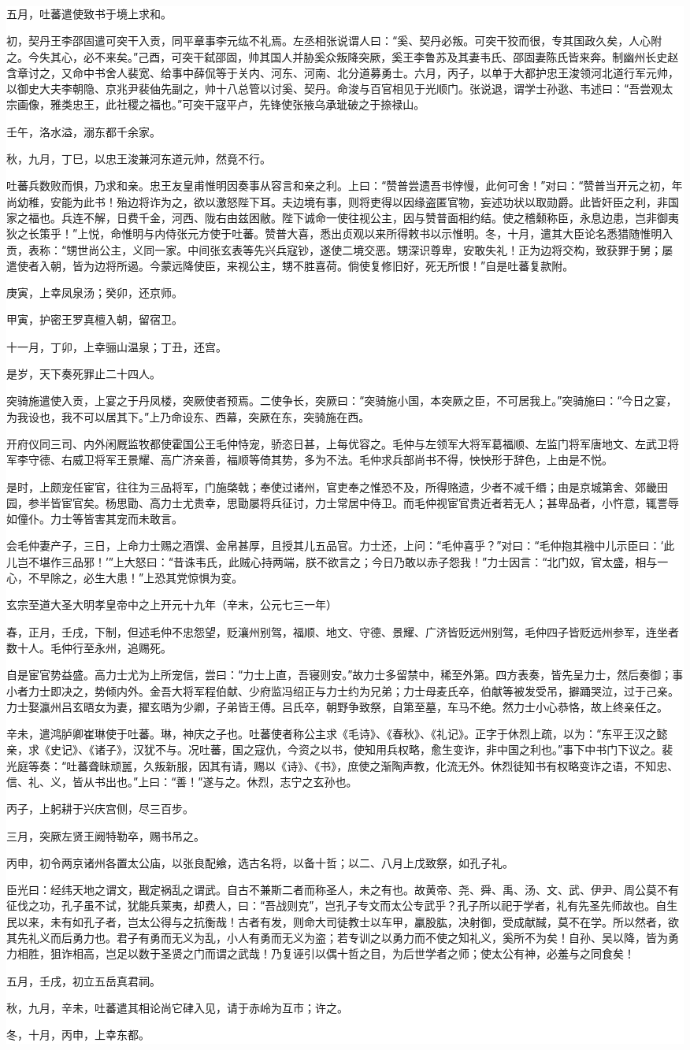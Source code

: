 五月，吐蕃遣使致书于境上求和。

初，契丹王李邵固遣可突干入贡，同平章事李元纮不礼焉。左丞相张说谓人曰：“奚、契丹必叛。可突干狡而很，专其国政久矣，人心附之。今失其心，必不来矣。”己酉，可突干弑邵固，帅其国人并胁奚众叛降突厥，奚王李鲁苏及其妻韦氏、邵固妻陈氏皆来奔。制幽州长史赵含章讨之，又命中书舍人裴宽、给事中薛侃等于关内、河东、河南、北分道募勇士。六月，丙子，以单于大都护忠王浚领河北道行军元帅，以御史大夫李朝隐、京兆尹裴伷先副之，帅十八总管以讨奚、契丹。命浚与百官相见于光顺门。张说退，谓学士孙逖、韦述曰：“吾尝观太宗画像，雅类忠王，此社稷之福也。”可突干寇平卢，先锋使张掖乌承玼破之于捺禄山。

壬午，洛水溢，溺东都千余家。

秋，九月，丁巳，以忠王浚兼河东道元帅，然竟不行。

吐蕃兵数败而惧，乃求和亲。忠王友皇甫惟明因奏事从容言和亲之利。上曰：“赞普尝遗吾书悖慢，此何可舍！”对曰：“赞普当开元之初，年尚幼稚，安能为此书！殆边将诈为之，欲以激怒陛下耳。夫边境有事，则将吏得以因缘盗匿官物，妄述功状以取勋爵。此皆奸臣之利，非国家之福也。兵连不解，日费千金，河西、陇右由兹困敝。陛下诚命一使往视公主，因与赞普面相约结。使之稽颡称臣，永息边患，岂非御夷狄之长策乎！”上悦，命惟明与内侍张元方使于吐蕃。赞普大喜，悉出贞观以来所得敕书以示惟明。冬，十月，遣其大臣论名悉猎随惟明入贡，表称：“甥世尚公主，义同一家。中间张玄表等先兴兵寇钞，遂使二境交恶。甥深识尊卑，安敢失礼！正为边将交构，致获罪于舅；屡遣使者入朝，皆为边将所遏。今蒙远降使臣，来视公主，甥不胜喜荷。倘使复修旧好，死无所恨！”自是吐蕃复款附。

庚寅，上幸凤泉汤；癸卯，还京师。

甲寅，护密王罗真檀入朝，留宿卫。

十一月，丁卯，上幸骊山温泉；丁丑，还宫。

是岁，天下奏死罪止二十四人。

突骑施遣使入贡，上宴之于丹凤楼，突厥使者预焉。二使争长，突厥曰：“突骑施小国，本突厥之臣，不可居我上。”突骑施曰：“今日之宴，为我设也，我不可以居其下。”上乃命设东、西幕，突厥在东，突骑施在西。

开府仪同三司、内外闲厩监牧都使霍国公王毛仲恃宠，骄恣日甚，上每优容之。毛仲与左领军大将军葛福顺、左监门将军唐地文、左武卫将军李守德、右威卫将军王景耀、高广济亲善，福顺等倚其势，多为不法。毛仲求兵部尚书不得，怏怏形于辞色，上由是不悦。

是时，上颇宠任宦官，往往为三品将军，门施棨戟；奉使过诸州，官吏奉之惟恐不及，所得赂遗，少者不减千缗；由是京城第舍、郊畿田园，参半皆宦官矣。杨思勖、高力士尤贵幸，思勖屡将兵征讨，力士常居中侍卫。而毛仲视宦官贵近者若无人；甚卑品者，小忤意，辄詈辱如僮仆。力士等皆害其宠而未敢言。

会毛仲妻产子，三日，上命力士赐之酒馔、金帛甚厚，且授其儿五品官。力士还，上问：“毛仲喜乎？”对曰：“毛仲抱其襁中儿示臣曰：‘此儿岂不堪作三品邪！’”上大怒曰：“昔诛韦氏，此贼心持两端，朕不欲言之；今日乃敢以赤子怨我！”力士因言：“北门奴，官太盛，相与一心，不早除之，必生大患！”上恐其党惊惧为变。

玄宗至道大圣大明孝皇帝中之上开元十九年（辛末，公元七三一年）

春，正月，壬戌，下制，但述毛仲不忠怨望，贬瀼州别驾，福顺、地文、守德、景耀、广济皆贬远州别驾，毛仲四子皆贬远州参军，连坐者数十人。毛仲行至永州，追赐死。

自是宦官势益盛。高力士尤为上所宠信，尝曰：“力士上直，吾寝则安。”故力士多留禁中，稀至外第。四方表奏，皆先呈力士，然后奏御；事小者力士即决之，势倾内外。金吾大将军程伯献、少府监冯绍正与力士约为兄弟；力士母麦氏卒，伯献等被发受吊，擗踊哭泣，过于己亲。力士娶瀛州吕玄晤女为妻，擢玄晤为少卿，子弟皆王傅。吕氏卒，朝野争致祭，自第至墓，车马不绝。然力士小心恭恪，故上终亲任之。

辛未，遣鸿胪卿崔琳使于吐蕃。琳，神庆之子也。吐蕃使者称公主求《毛诗》、《春秋》、《礼记》。正字于休烈上疏，以为：“东平王汉之懿亲，求《史记》、《诸子》，汉犹不与。况吐蕃，国之寇仇，今资之以书，使知用兵权略，愈生变诈，非中国之利也。”事下中书门下议之。裴光庭等奏：“吐蕃聋昧顽嚚，久叛新服，因其有请，赐以《诗》、《书》，庶使之渐陶声教，化流无外。休烈徒知书有权略变诈之语，不知忠、信、礼、义，皆从书出也。”上曰：“善！”遂与之。休烈，志宁之玄孙也。

丙子，上躬耕于兴庆宫侧，尽三百步。

三月，突厥左贤王阙特勒卒，赐书吊之。

丙申，初令两京诸州各置太公庙，以张良配飨，选古名将，以备十哲；以二、八月上戊致祭，如孔子礼。

臣光曰：经纬天地之谓文，戡定祸乱之谓武。自古不兼斯二者而称圣人，未之有也。故黄帝、尧、舜、禹、汤、文、武、伊尹、周公莫不有征伐之功，孔子虽不试，犹能兵莱夷，却费人，曰：“吾战则克”，岂孔子专文而太公专武乎？孔子所以祀于学者，礼有先圣先师故也。自生民以来，未有如孔子者，岂太公得与之抗衡哉！古者有发，则命大司徒教士以车甲，臝股肱，决射御，受成献馘，莫不在学。所以然者，欲其先礼义而后勇力也。君子有勇而无义为乱，小人有勇而无义为盗；若专训之以勇力而不使之知礼义，奚所不为矣！自孙、吴以降，皆为勇力相胜，狙诈相高，岂足以数于圣贤之门而谓之武哉！乃复诬引以偶十哲之目，为后世学者之师；使太公有神，必羞与之同食矣！

五月，壬戌，初立五岳真君祠。

秋，九月，辛未，吐蕃遣其相论尚它硉入见，请于赤岭为互市；许之。

冬，十月，丙申，上幸东都。
